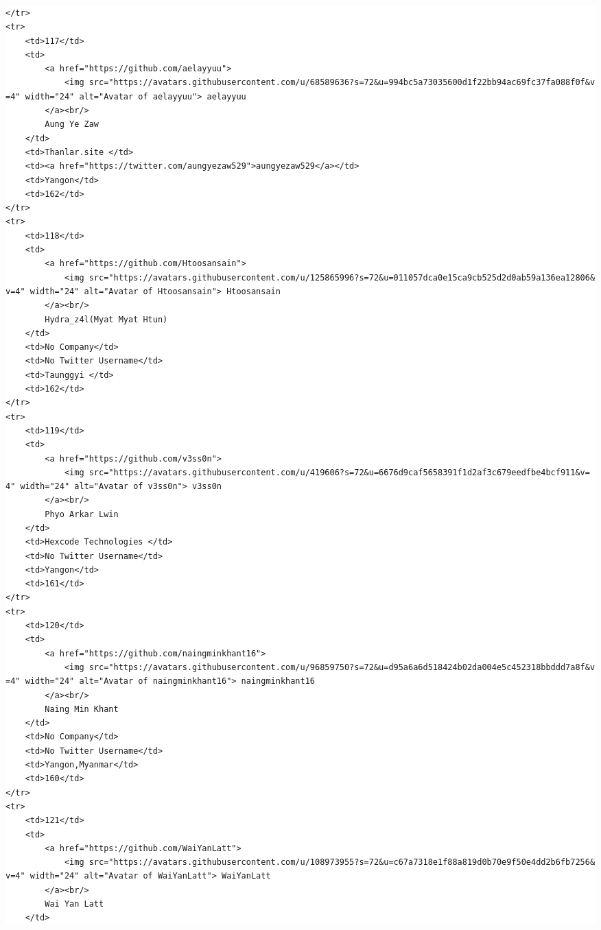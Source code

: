 	</tr>
	<tr>
		<td>117</td>
		<td>
			<a href="https://github.com/aelayyuu">
				<img src="https://avatars.githubusercontent.com/u/68589636?s=72&u=994bc5a73035600d1f22bb94ac69fc37fa088f0f&v=4" width="24" alt="Avatar of aelayyuu"> aelayyuu
			</a><br/>
			Aung Ye Zaw
		</td>
		<td>Thanlar.site </td>
		<td><a href="https://twitter.com/aungyezaw529">aungyezaw529</a></td>
		<td>Yangon</td>
		<td>162</td>
	</tr>
	<tr>
		<td>118</td>
		<td>
			<a href="https://github.com/Htoosansain">
				<img src="https://avatars.githubusercontent.com/u/125865996?s=72&u=011057dca0e15ca9cb525d2d0ab59a136ea12806&v=4" width="24" alt="Avatar of Htoosansain"> Htoosansain
			</a><br/>
			Hydra_z4l(Myat Myat Htun)
		</td>
		<td>No Company</td>
		<td>No Twitter Username</td>
		<td>Taunggyi </td>
		<td>162</td>
	</tr>
	<tr>
		<td>119</td>
		<td>
			<a href="https://github.com/v3ss0n">
				<img src="https://avatars.githubusercontent.com/u/419606?s=72&u=6676d9caf5658391f1d2af3c679eedfbe4bcf911&v=4" width="24" alt="Avatar of v3ss0n"> v3ss0n
			</a><br/>
			Phyo Arkar Lwin
		</td>
		<td>Hexcode Technologies </td>
		<td>No Twitter Username</td>
		<td>Yangon</td>
		<td>161</td>
	</tr>
	<tr>
		<td>120</td>
		<td>
			<a href="https://github.com/naingminkhant16">
				<img src="https://avatars.githubusercontent.com/u/96859750?s=72&u=d95a6a6d518424b02da004e5c452318bbddd7a8f&v=4" width="24" alt="Avatar of naingminkhant16"> naingminkhant16
			</a><br/>
			Naing Min Khant
		</td>
		<td>No Company</td>
		<td>No Twitter Username</td>
		<td>Yangon,Myanmar</td>
		<td>160</td>
	</tr>
	<tr>
		<td>121</td>
		<td>
			<a href="https://github.com/WaiYanLatt">
				<img src="https://avatars.githubusercontent.com/u/108973955?s=72&u=c67a7318e1f88a819d0b70e9f50e4dd2b6fb7256&v=4" width="24" alt="Avatar of WaiYanLatt"> WaiYanLatt
			</a><br/>
			Wai Yan Latt
		</td>